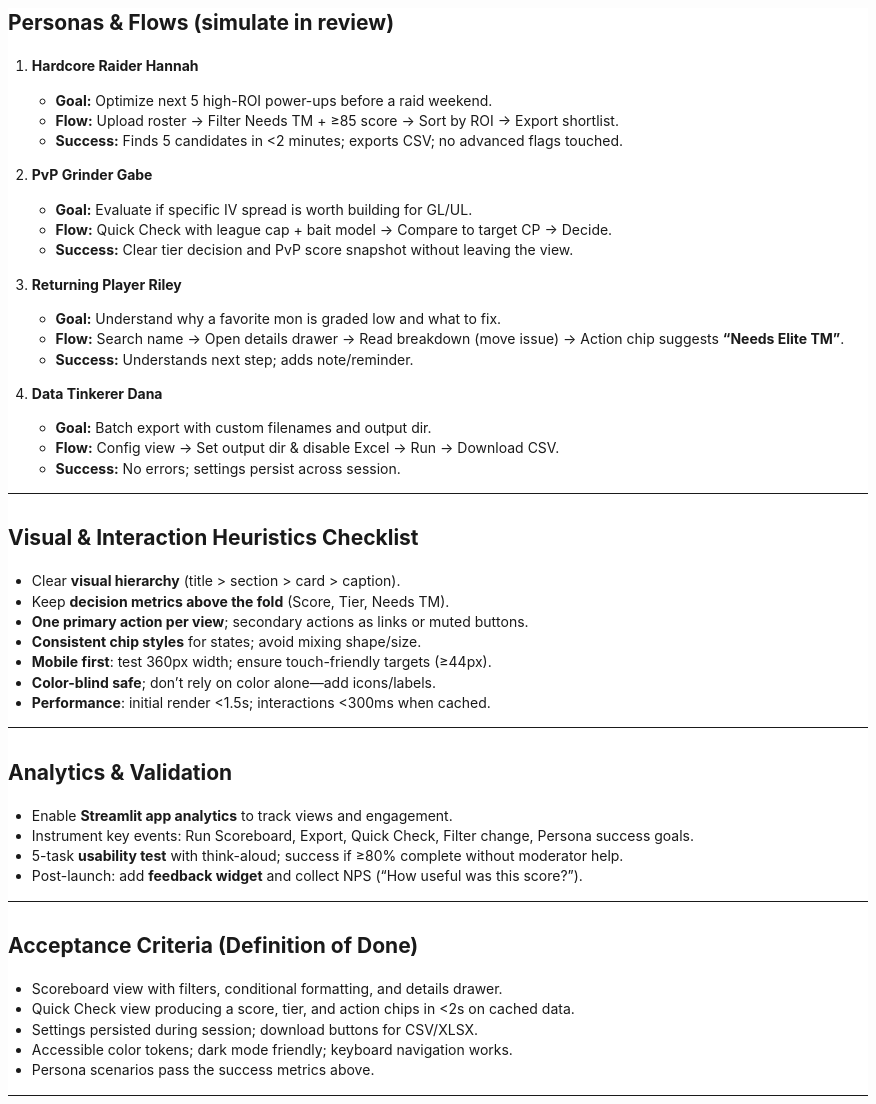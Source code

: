 
## Personas & Flows (simulate in review)

1) **Hardcore Raider Hannah**
   - **Goal:** Optimize next 5 high-ROI power-ups before a raid weekend.
   - **Flow:** Upload roster → Filter Needs TM + ≥85 score → Sort by ROI → Export shortlist.
   - **Success:** Finds 5 candidates in <2 minutes; exports CSV; no advanced flags touched.

2) **PvP Grinder Gabe**
   - **Goal:** Evaluate if specific IV spread is worth building for GL/UL.
   - **Flow:** Quick Check with league cap + bait model → Compare to target CP → Decide.
   - **Success:** Clear tier decision and PvP score snapshot without leaving the view.

3) **Returning Player Riley**
   - **Goal:** Understand why a favorite mon is graded low and what to fix.
   - **Flow:** Search name → Open details drawer → Read breakdown (move issue) → Action chip suggests **“Needs Elite TM”**.
   - **Success:** Understands next step; adds note/reminder.

4) **Data Tinkerer Dana**
   - **Goal:** Batch export with custom filenames and output dir.
   - **Flow:** Config view → Set output dir & disable Excel → Run → Download CSV.
   - **Success:** No errors; settings persist across session.

---

## Visual & Interaction Heuristics Checklist

- Clear **visual hierarchy** (title > section > card > caption).
- Keep **decision metrics above the fold** (Score, Tier, Needs TM).
- **One primary action per view**; secondary actions as links or muted buttons.
- **Consistent chip styles** for states; avoid mixing shape/size.
- **Mobile first**: test 360px width; ensure touch-friendly targets (≥44px).
- **Color-blind safe**; don’t rely on color alone—add icons/labels.
- **Performance**: initial render <1.5s; interactions <300ms when cached.

---

## Analytics & Validation

- Enable **Streamlit app analytics** to track views and engagement.
- Instrument key events: Run Scoreboard, Export, Quick Check, Filter change, Persona success goals.
- 5-task **usability test** with think-aloud; success if ≥80% complete without moderator help.
- Post-launch: add **feedback widget** and collect NPS (“How useful was this score?”).

---

## Acceptance Criteria (Definition of Done)

- Scoreboard view with filters, conditional formatting, and details drawer.
- Quick Check view producing a score, tier, and action chips in <2s on cached data.
- Settings persisted during session; download buttons for CSV/XLSX.
- Accessible color tokens; dark mode friendly; keyboard navigation works.
- Persona scenarios pass the success metrics above.

---